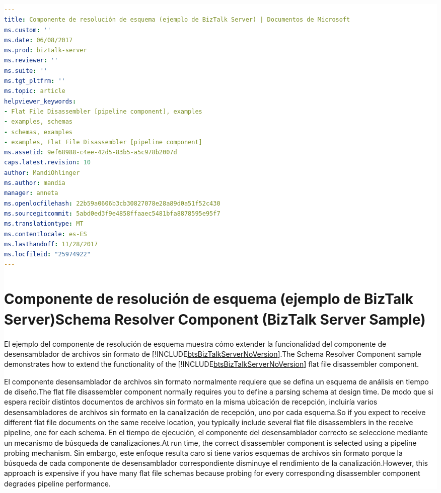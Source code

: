 ```yaml
---
title: Componente de resolución de esquema (ejemplo de BizTalk Server) | Documentos de Microsoft
ms.custom: ''
ms.date: 06/08/2017
ms.prod: biztalk-server
ms.reviewer: ''
ms.suite: ''
ms.tgt_pltfrm: ''
ms.topic: article
helpviewer_keywords:
- Flat File Disassembler [pipeline component], examples
- examples, schemas
- schemas, examples
- examples, Flat File Disassembler [pipeline component]
ms.assetid: 9ef68988-c4ee-42d5-83b5-a5c978b2007d
caps.latest.revision: 10
author: MandiOhlinger
ms.author: mandia
manager: anneta
ms.openlocfilehash: 22b59a0606b3cb30827078e28a89d0a51f52c430
ms.sourcegitcommit: 5abd0ed3f9e4858ffaaec5481bfa8878595e95f7
ms.translationtype: MT
ms.contentlocale: es-ES
ms.lasthandoff: 11/28/2017
ms.locfileid: "25974922"
---
```

# <a name="schema-resolver-component-biztalk-server-sample"></a><span data-ttu-id="a005e-102">Componente de resolución de esquema (ejemplo de BizTalk Server)</span><span class="sxs-lookup"><span data-stu-id="a005e-102">Schema Resolver Component (BizTalk Server Sample)</span></span>
<span data-ttu-id="a005e-103">El ejemplo del componente de resolución de esquema muestra cómo extender la funcionalidad del componente de desensamblador de archivos sin formato de [!INCLUDE[btsBizTalkServerNoVersion](../includes/btsbiztalkservernoversion-md.md)].</span><span class="sxs-lookup"><span data-stu-id="a005e-103">The Schema Resolver Component sample demonstrates how to extend the functionality of the [!INCLUDE[btsBizTalkServerNoVersion](../includes/btsbiztalkservernoversion-md.md)] flat file disassembler component.</span></span>  
  
 <span data-ttu-id="a005e-104">El componente desensamblador de archivos sin formato normalmente requiere que se defina un esquema de análisis en tiempo de diseño.</span><span class="sxs-lookup"><span data-stu-id="a005e-104">The flat file disassembler component normally requires you to define a parsing schema at design time.</span></span> <span data-ttu-id="a005e-105">De modo que si espera recibir distintos documentos de archivos sin formato en la misma ubicación de recepción, incluiría varios desensambladores de archivos sin formato en la canalización de recepción, uno por cada esquema.</span><span class="sxs-lookup"><span data-stu-id="a005e-105">So if you expect to receive different flat file documents on the same receive location, you typically include several flat file disassemblers in the receive pipeline, one for each schema.</span></span> <span data-ttu-id="a005e-106">En el tiempo de ejecución, el componente del desensamblador correcto se seleccione mediante un mecanismo de búsqueda de canalizaciones.</span><span class="sxs-lookup"><span data-stu-id="a005e-106">At run time, the correct disassembler component is selected using a pipeline probing mechanism.</span></span> <span data-ttu-id="a005e-107">Sin embargo, este enfoque resulta caro si tiene varios esquemas de archivos sin formato porque la búsqueda de cada componente de desensamblador correspondiente disminuye el rendimiento de la canalización.</span><span class="sxs-lookup"><span data-stu-id="a005e-107">However, this approach is expensive if you have many flat file schemas because probing for every corresponding disassembler component degrades pipeline performance.</span></span>  
  